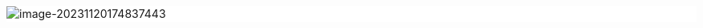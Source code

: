 ![image-20231120174837443](https://raw.githubusercontent.com/sn-mumu/cloud-storage/main/PicGo/2023/10/202311201748482.png)





   

   

   

   





   

   

   





















[^1]: 此文中“镜头速度”对应的是最大光圈